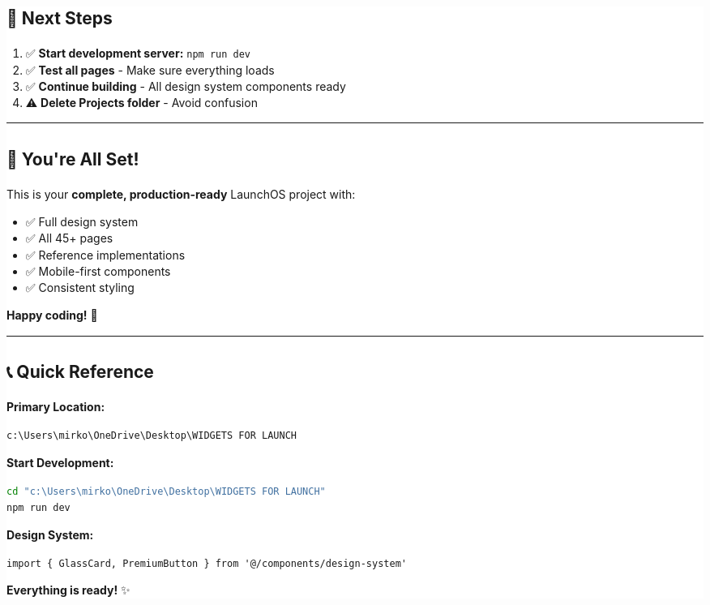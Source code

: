 
## 📝 Next Steps

1. ✅ **Start development server:** `npm run dev`
2. ✅ **Test all pages** - Make sure everything loads
3. ✅ **Continue building** - All design system components ready
4. ⚠️ **Delete Projects folder** - Avoid confusion

---

## 🎉 You're All Set!

This is your **complete, production-ready** LaunchOS project with:
- ✅ Full design system
- ✅ All 45+ pages
- ✅ Reference implementations
- ✅ Mobile-first components
- ✅ Consistent styling

**Happy coding!** 🚀

---

## 📞 Quick Reference

**Primary Location:**
```bash
c:\Users\mirko\OneDrive\Desktop\WIDGETS FOR LAUNCH
```

**Start Development:**
```bash
cd "c:\Users\mirko\OneDrive\Desktop\WIDGETS FOR LAUNCH"
npm run dev
```

**Design System:**
```tsx
import { GlassCard, PremiumButton } from '@/components/design-system'
```

**Everything is ready!** ✨
